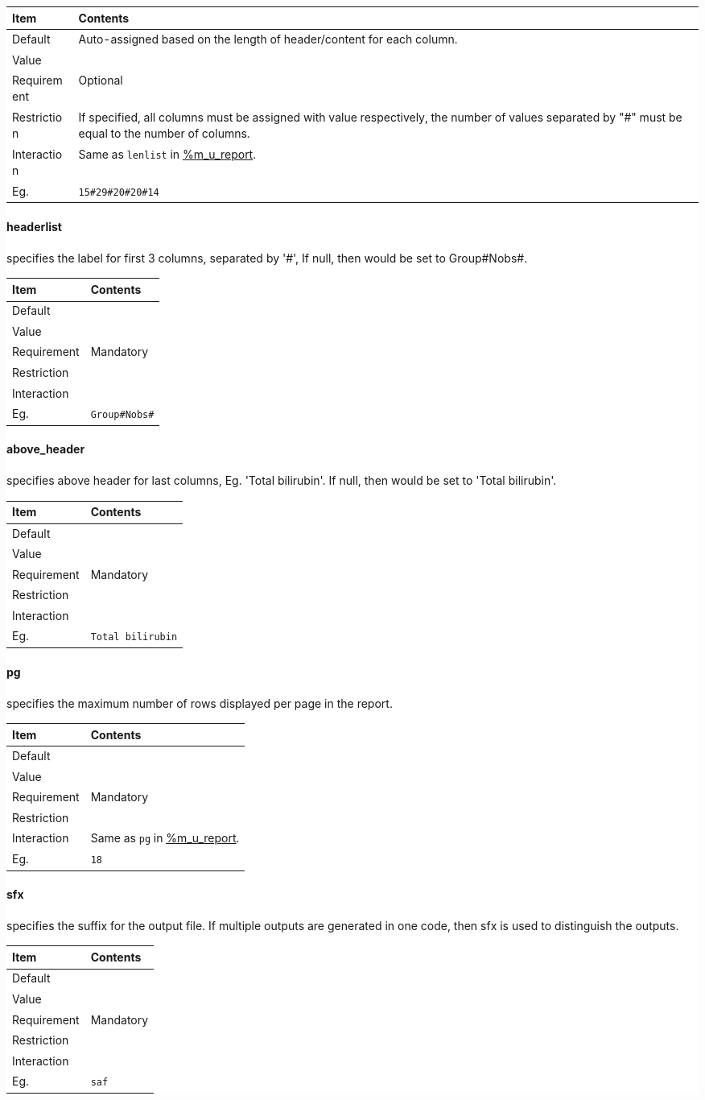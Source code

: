 Item|Contents
:---|:---
Default|Auto-assigned based on the length of header/content for each column.
Value|
Requirement|Optional
Restriction|If specified, all columns must be assigned with value respectively, the number of values separated by "#" must be equal to the number of columns.
Interaction|Same as `lenlist` in [%m_u_report](../../utility/m_u_report/m_u_report_param.md).
Eg.|`15#29#20#20#14`

#### headerlist
specifies the label for first 3 columns, separated by '#', If null, then would be set to Group#Nobs#.<br>

Item|Contents
:---|:---
Default|
Value|
Requirement|Mandatory
Restriction|
Interaction|
Eg.|`Group#Nobs#`

#### above_header
specifies above header for last columns, Eg. 'Total bilirubin'. If null, then would be set to 'Total bilirubin'.<br>

Item|Contents
:---|:---
Default|
Value|
Requirement|Mandatory
Restriction|
Interaction|
Eg.|`Total bilirubin`

#### pg
specifies the maximum number of rows displayed per page in the report.<br>

Item|Contents
:---|:---
Default|
Value|
Requirement|Mandatory
Restriction|
Interaction|Same as `pg` in [%m_u_report](../../utility/m_u_report/m_u_report_param.md).
Eg.|`18`

#### sfx
specifies the suffix for the output file. If multiple outputs are generated in one code, then sfx is used to distinguish the outputs.<br>

Item|Contents
:---|:---
Default|
Value|
Requirement|Mandatory
Restriction|
Interaction|
Eg.|`saf`
